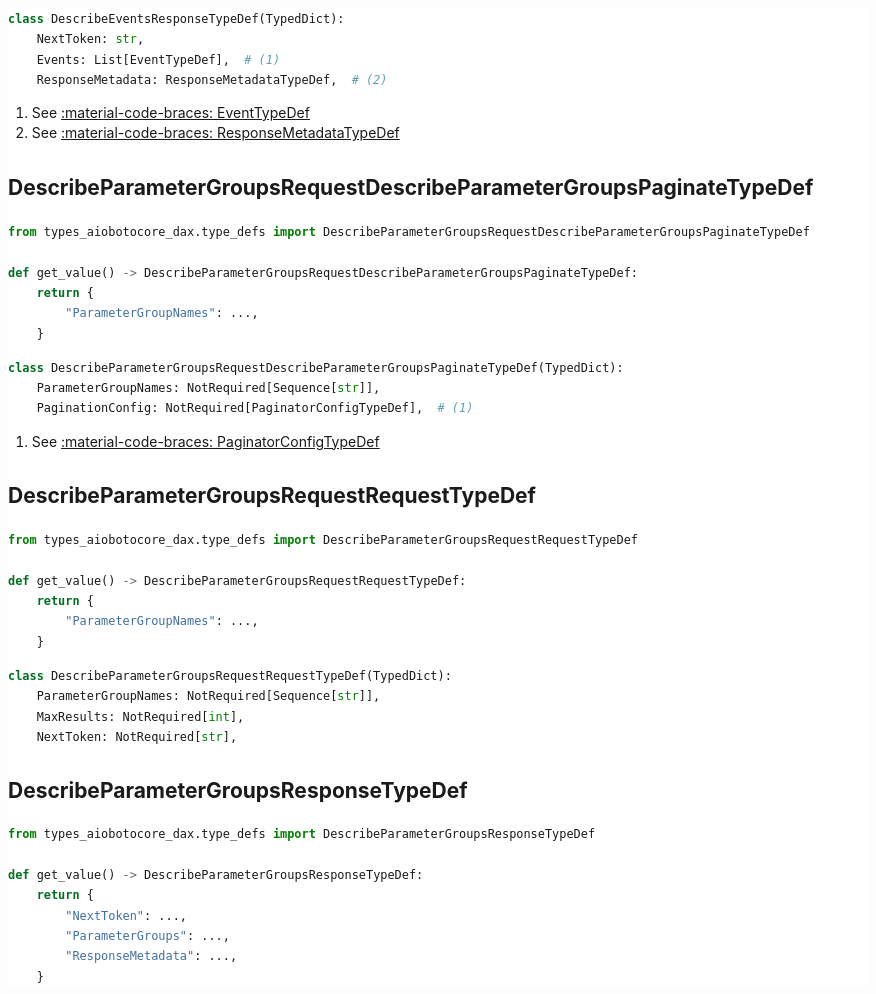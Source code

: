 ```python title="Definition"
class DescribeEventsResponseTypeDef(TypedDict):
    NextToken: str,
    Events: List[EventTypeDef],  # (1)
    ResponseMetadata: ResponseMetadataTypeDef,  # (2)
```

1. See [:material-code-braces: EventTypeDef](./type_defs.md#eventtypedef) 
2. See [:material-code-braces: ResponseMetadataTypeDef](./type_defs.md#responsemetadatatypedef) 
## DescribeParameterGroupsRequestDescribeParameterGroupsPaginateTypeDef

```python title="Usage Example"
from types_aiobotocore_dax.type_defs import DescribeParameterGroupsRequestDescribeParameterGroupsPaginateTypeDef

def get_value() -> DescribeParameterGroupsRequestDescribeParameterGroupsPaginateTypeDef:
    return {
        "ParameterGroupNames": ...,
    }
```

```python title="Definition"
class DescribeParameterGroupsRequestDescribeParameterGroupsPaginateTypeDef(TypedDict):
    ParameterGroupNames: NotRequired[Sequence[str]],
    PaginationConfig: NotRequired[PaginatorConfigTypeDef],  # (1)
```

1. See [:material-code-braces: PaginatorConfigTypeDef](./type_defs.md#paginatorconfigtypedef) 
## DescribeParameterGroupsRequestRequestTypeDef

```python title="Usage Example"
from types_aiobotocore_dax.type_defs import DescribeParameterGroupsRequestRequestTypeDef

def get_value() -> DescribeParameterGroupsRequestRequestTypeDef:
    return {
        "ParameterGroupNames": ...,
    }
```

```python title="Definition"
class DescribeParameterGroupsRequestRequestTypeDef(TypedDict):
    ParameterGroupNames: NotRequired[Sequence[str]],
    MaxResults: NotRequired[int],
    NextToken: NotRequired[str],
```

## DescribeParameterGroupsResponseTypeDef

```python title="Usage Example"
from types_aiobotocore_dax.type_defs import DescribeParameterGroupsResponseTypeDef

def get_value() -> DescribeParameterGroupsResponseTypeDef:
    return {
        "NextToken": ...,
        "ParameterGroups": ...,
        "ResponseMetadata": ...,
    }
```
